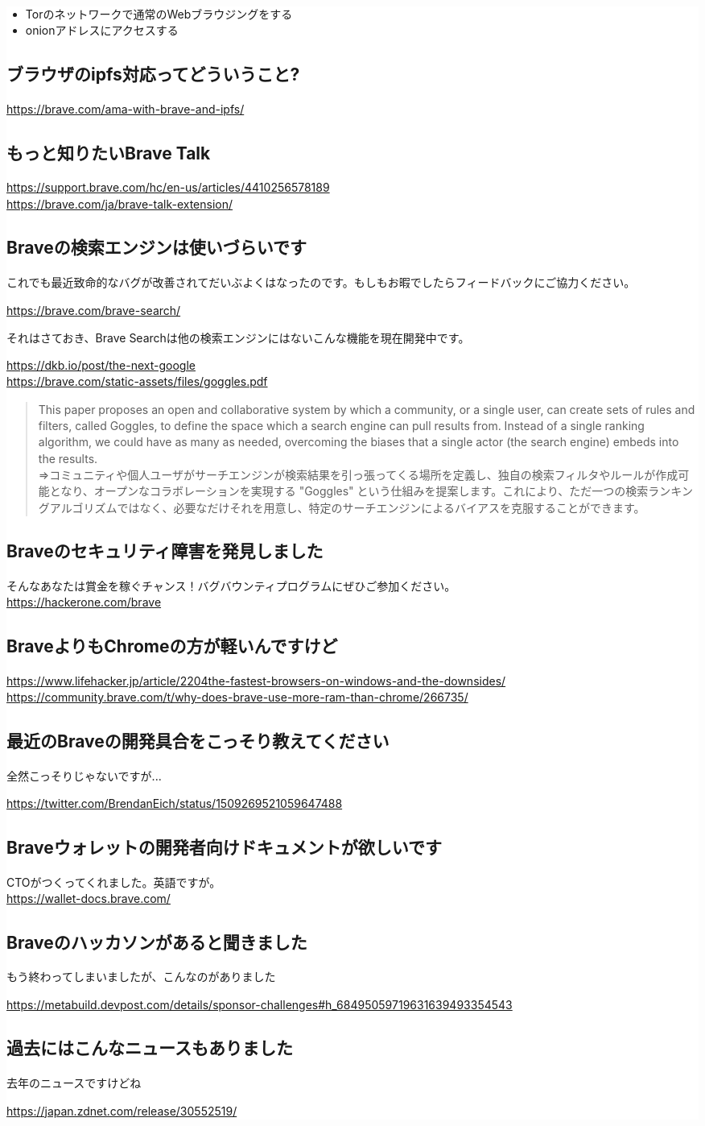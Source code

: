 * Torのネットワークで通常のWebブラウジングをする
* onionアドレスにアクセスする

## ブラウザのipfs対応ってどういうこと?
https://brave.com/ama-with-brave-and-ipfs/

## もっと知りたいBrave Talk
https://support.brave.com/hc/en-us/articles/4410256578189  
https://brave.com/ja/brave-talk-extension/

## Braveの検索エンジンは使いづらいです
これでも最近致命的なバグが改善されてだいぶよくはなったのです。もしもお暇でしたらフィードバックにご協力ください。

https://brave.com/brave-search/  

それはさておき、Brave Searchは他の検索エンジンにはないこんな機能を現在開発中です。

https://dkb.io/post/the-next-google  
https://brave.com/static-assets/files/goggles.pdf

> This paper proposes an open and collaborative system by which a community, or a single user, can create sets of rules and filters, called Goggles, to define the space which a search engine can pull results from. Instead of a single ranking algorithm, we could have as many as needed, overcoming the biases that a single actor (the search engine) embeds into the results.  
> =>コミュニティや個人ユーザがサーチエンジンが検索結果を引っ張ってくる場所を定義し、独自の検索フィルタやルールが作成可能となり、オープンなコラボレーションを実現する "Goggles" という仕組みを提案します。これにより、ただ一つの検索ランキングアルゴリズムではなく、必要なだけそれを用意し、特定のサーチエンジンによるバイアスを克服することができます。

## Braveのセキュリティ障害を発見しました
そんなあなたは賞金を稼ぐチャンス！バグバウンティプログラムにぜひご参加ください。  
https://hackerone.com/brave

## BraveよりもChromeの方が軽いんですけど
https://www.lifehacker.jp/article/2204the-fastest-browsers-on-windows-and-the-downsides/  
https://community.brave.com/t/why-does-brave-use-more-ram-than-chrome/266735/

## 最近のBraveの開発具合をこっそり教えてください
全然こっそりじゃないですが...

https://twitter.com/BrendanEich/status/1509269521059647488

## Braveウォレットの開発者向けドキュメントが欲しいです
CTOがつくってくれました。英語ですが。  
https://wallet-docs.brave.com/


## Braveのハッカソンがあると聞きました
もう終わってしまいましたが、こんなのがありました

https://metabuild.devpost.com/details/sponsor-challenges#h_68495059719631639493354543

## 過去にはこんなニュースもありました
去年のニュースですけどね

https://japan.zdnet.com/release/30552519/